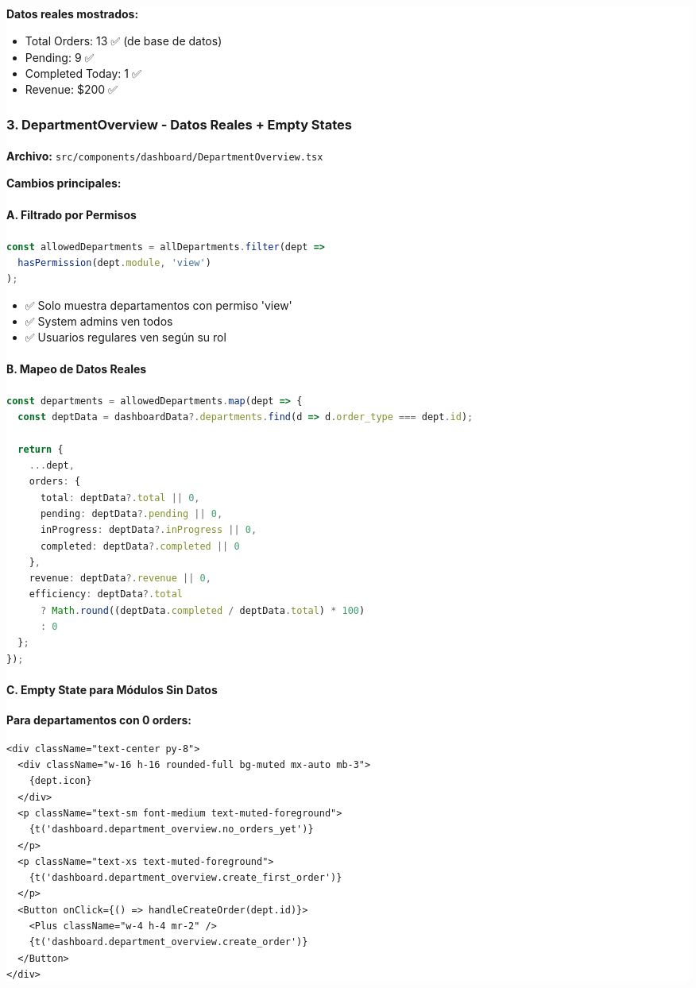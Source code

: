 **Datos reales mostrados:**
- Total Orders: 13 ✅ (de base de datos)
- Pending: 9 ✅
- Completed Today: 1 ✅
- Revenue: $200 ✅

### 3. DepartmentOverview - Datos Reales + Empty States

**Archivo:** `src/components/dashboard/DepartmentOverview.tsx`

**Cambios principales:**

#### A. Filtrado por Permisos
```typescript
const allowedDepartments = allDepartments.filter(dept =>
  hasPermission(dept.module, 'view')
);
```
- ✅ Solo muestra departamentos con permiso 'view'
- ✅ System admins ven todos
- ✅ Usuarios regulares ven según su rol

#### B. Mapeo de Datos Reales
```typescript
const departments = allowedDepartments.map(dept => {
  const deptData = dashboardData?.departments.find(d => d.order_type === dept.id);

  return {
    ...dept,
    orders: {
      total: deptData?.total || 0,
      pending: deptData?.pending || 0,
      inProgress: deptData?.inProgress || 0,
      completed: deptData?.completed || 0
    },
    revenue: deptData?.revenue || 0,
    efficiency: deptData?.total
      ? Math.round((deptData.completed / deptData.total) * 100)
      : 0
  };
});
```

#### C. Empty State para Módulos Sin Datos

**Para departamentos con 0 orders:**
```tsx
<div className="text-center py-8">
  <div className="w-16 h-16 rounded-full bg-muted mx-auto mb-3">
    {dept.icon}
  </div>
  <p className="text-sm font-medium text-muted-foreground">
    {t('dashboard.department_overview.no_orders_yet')}
  </p>
  <p className="text-xs text-muted-foreground">
    {t('dashboard.department_overview.create_first_order')}
  </p>
  <Button onClick={() => handleCreateOrder(dept.id)}>
    <Plus className="w-4 h-4 mr-2" />
    {t('dashboard.department_overview.create_order')}
  </Button>
</div>
```
